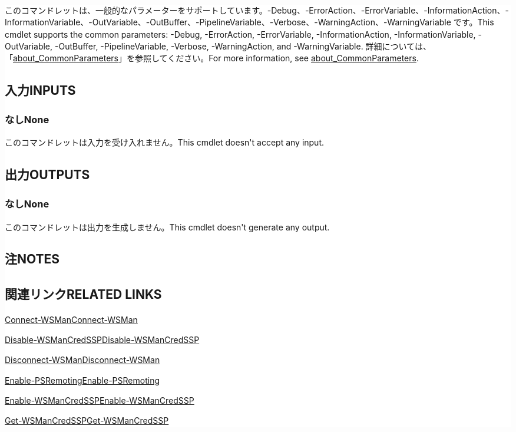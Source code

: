 <span data-ttu-id="fe50f-146">このコマンドレットは、一般的なパラメーターをサポートしています。-Debug、-ErrorAction、-ErrorVariable、-InformationAction、-InformationVariable、-OutVariable、-OutBuffer、-PipelineVariable、-Verbose、-WarningAction、-WarningVariable です。</span><span class="sxs-lookup"><span data-stu-id="fe50f-146">This cmdlet supports the common parameters: -Debug, -ErrorAction, -ErrorVariable, -InformationAction, -InformationVariable, -OutVariable, -OutBuffer, -PipelineVariable, -Verbose, -WarningAction, and -WarningVariable.</span></span> <span data-ttu-id="fe50f-147">詳細については、「[about_CommonParameters](https://go.microsoft.com/fwlink/?LinkID=113216)」を参照してください。</span><span class="sxs-lookup"><span data-stu-id="fe50f-147">For more information, see [about_CommonParameters](https://go.microsoft.com/fwlink/?LinkID=113216).</span></span>

## <span data-ttu-id="fe50f-148">入力</span><span class="sxs-lookup"><span data-stu-id="fe50f-148">INPUTS</span></span>

### <span data-ttu-id="fe50f-149">なし</span><span class="sxs-lookup"><span data-stu-id="fe50f-149">None</span></span>

<span data-ttu-id="fe50f-150">このコマンドレットは入力を受け入れません。</span><span class="sxs-lookup"><span data-stu-id="fe50f-150">This cmdlet doesn't accept any input.</span></span>

## <span data-ttu-id="fe50f-151">出力</span><span class="sxs-lookup"><span data-stu-id="fe50f-151">OUTPUTS</span></span>

### <span data-ttu-id="fe50f-152">なし</span><span class="sxs-lookup"><span data-stu-id="fe50f-152">None</span></span>

<span data-ttu-id="fe50f-153">このコマンドレットは出力を生成しません。</span><span class="sxs-lookup"><span data-stu-id="fe50f-153">This cmdlet doesn't generate any output.</span></span>

## <span data-ttu-id="fe50f-154">注</span><span class="sxs-lookup"><span data-stu-id="fe50f-154">NOTES</span></span>

## <span data-ttu-id="fe50f-155">関連リンク</span><span class="sxs-lookup"><span data-stu-id="fe50f-155">RELATED LINKS</span></span>

[<span data-ttu-id="fe50f-156">Connect-WSMan</span><span class="sxs-lookup"><span data-stu-id="fe50f-156">Connect-WSMan</span></span>](Connect-WSMan.md)

[<span data-ttu-id="fe50f-157">Disable-WSManCredSSP</span><span class="sxs-lookup"><span data-stu-id="fe50f-157">Disable-WSManCredSSP</span></span>](Disable-WSManCredSSP.md)

[<span data-ttu-id="fe50f-158">Disconnect-WSMan</span><span class="sxs-lookup"><span data-stu-id="fe50f-158">Disconnect-WSMan</span></span>](Disconnect-WSMan.md)

[<span data-ttu-id="fe50f-159">Enable-PSRemoting</span><span class="sxs-lookup"><span data-stu-id="fe50f-159">Enable-PSRemoting</span></span>](../Microsoft.PowerShell.Core/Enable-PSRemoting.md)

[<span data-ttu-id="fe50f-160">Enable-WSManCredSSP</span><span class="sxs-lookup"><span data-stu-id="fe50f-160">Enable-WSManCredSSP</span></span>](Enable-WSManCredSSP.md)

[<span data-ttu-id="fe50f-161">Get-WSManCredSSP</span><span class="sxs-lookup"><span data-stu-id="fe50f-161">Get-WSManCredSSP</span></span>](Get-WSManCredSSP.md)
